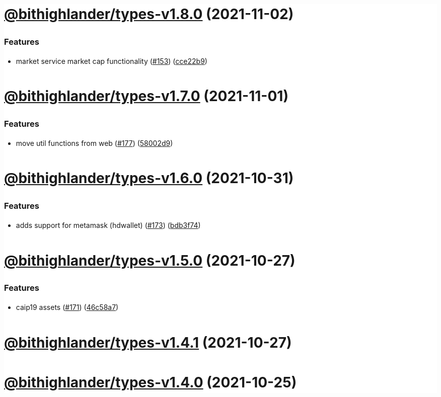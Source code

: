 # [@bithighlander/types-v1.8.0](https://github.com/shapeshift/lib/compare/@bithighlander/types-v1.7.0...@bithighlander/types-v1.8.0) (2021-11-02)


### Features

* market service market cap functionality ([#153](https://github.com/shapeshift/lib/issues/153)) ([cce22b9](https://github.com/shapeshift/lib/commit/cce22b9398e26ee90c50633941f293e13512a65c))

# [@bithighlander/types-v1.7.0](https://github.com/shapeshift/lib/compare/@bithighlander/types-v1.6.0...@bithighlander/types-v1.7.0) (2021-11-01)


### Features

* move util functions from web ([#177](https://github.com/shapeshift/lib/issues/177)) ([58002d9](https://github.com/shapeshift/lib/commit/58002d9ca4f8948d5c2f8f28b00cbc35c58971e6))

# [@bithighlander/types-v1.6.0](https://github.com/shapeshift/lib/compare/@bithighlander/types-v1.5.0...@bithighlander/types-v1.6.0) (2021-10-31)


### Features

* adds support for metamask (hdwallet) ([#173](https://github.com/shapeshift/lib/issues/173)) ([bdb3f74](https://github.com/shapeshift/lib/commit/bdb3f744712ad4a865217f44bc83b44b8fa0871b))

# [@bithighlander/types-v1.5.0](https://github.com/shapeshift/lib/compare/@bithighlander/types-v1.4.1...@bithighlander/types-v1.5.0) (2021-10-27)


### Features

* caip19 assets ([#171](https://github.com/shapeshift/lib/issues/171)) ([46c58a7](https://github.com/shapeshift/lib/commit/46c58a7251674991072860b2aeb060b06498c098))

# [@bithighlander/types-v1.4.1](https://github.com/shapeshift/lib/compare/@bithighlander/types-v1.4.0...@bithighlander/types-v1.4.1) (2021-10-27)

# [@bithighlander/types-v1.4.0](https://github.com/shapeshift/lib/compare/@bithighlander/types-v1.3.0...@bithighlander/types-v1.4.0) (2021-10-25)
